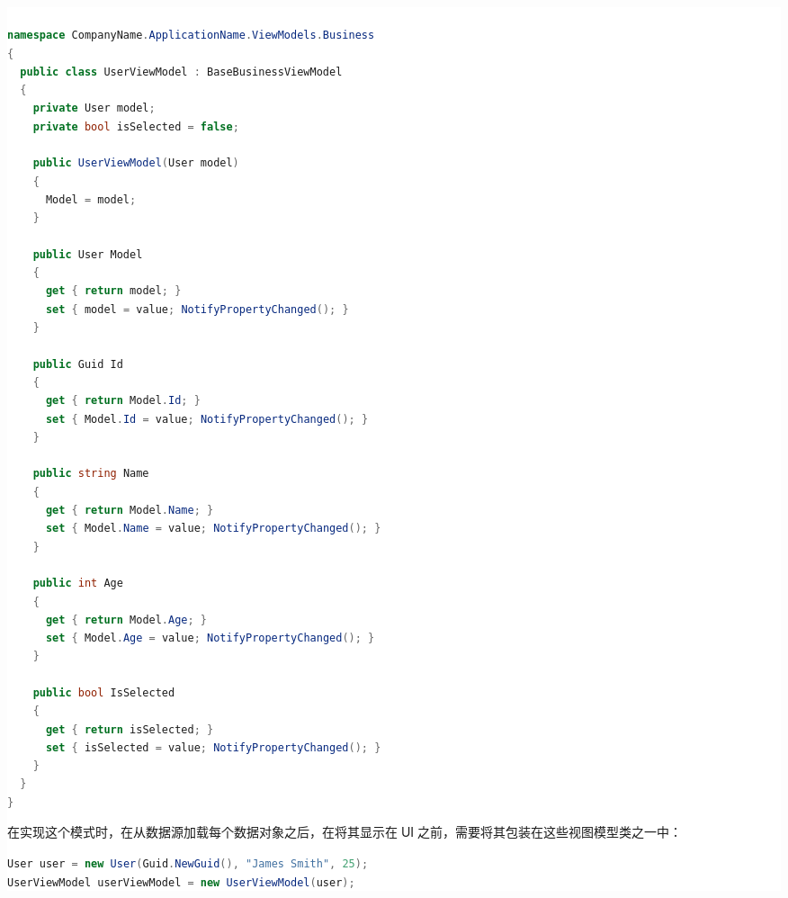 ```cs

namespace CompanyName.ApplicationName.ViewModels.Business
{
  public class UserViewModel : BaseBusinessViewModel
  {
    private User model;
    private bool isSelected = false;

    public UserViewModel(User model)
    {
      Model = model;
    }

    public User Model
    {
      get { return model; }
      set { model = value; NotifyPropertyChanged(); }
    }

    public Guid Id
    {
      get { return Model.Id; }
      set { Model.Id = value; NotifyPropertyChanged(); }
    }

    public string Name
    {
      get { return Model.Name; }
      set { Model.Name = value; NotifyPropertyChanged(); }
    }

    public int Age
    {
      get { return Model.Age; }
      set { Model.Age = value; NotifyPropertyChanged(); }
    }

    public bool IsSelected
    {
      get { return isSelected; }
      set { isSelected = value; NotifyPropertyChanged(); }
    }
  }  
} 
```

在实现这个模式时，在从数据源加载每个数据对象之后，在将其显示在 UI 之前，需要将其包装在这些视图模型类之一中：

```cs
User user = new User(Guid.NewGuid(), "James Smith", 25);
UserViewModel userViewModel = new UserViewModel(user); 
```
